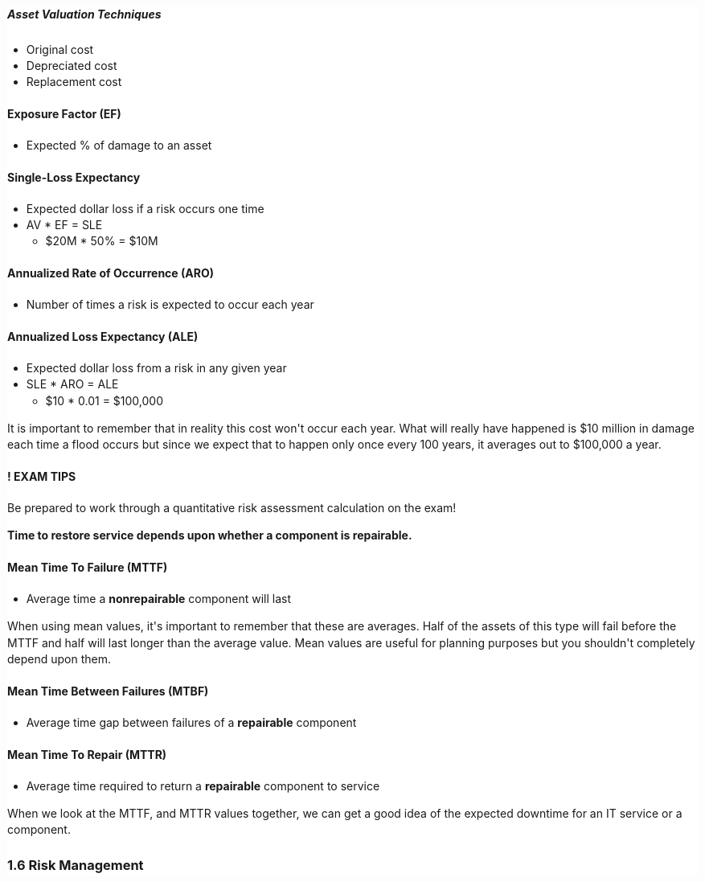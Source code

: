 ##### Asset Valuation Techniques

- Original cost
- Depreciated cost
- Replacement cost

#### Exposure Factor (EF)

- Expected % of damage to an asset

#### Single-Loss Expectancy

- Expected dollar loss if a risk occurs one time
- AV * EF = SLE
  - \$20M * 50% = ​\$10M

#### Annualized Rate of Occurrence (ARO)

- Number of times a risk is expected to occur each year

#### Annualized Loss Expectancy (ALE)

- Expected dollar loss from a risk in any given year
- SLE * ARO = ALE
  - \$10 * 0.01 = \$100,000

It is important to remember that in reality this cost won't occur each year. What will really have happened is \$10 million in damage each time a flood occurs but since we expect that to happen only once every 100 years, it averages out to ​\$100,000 a year. 

#### ! EXAM TIPS

Be prepared to work through a quantitative risk assessment calculation on the exam!

**Time to restore service depends upon whether a component is repairable.**

#### Mean Time To Failure (MTTF)

- Average time a **nonrepairable** component will last

When using mean values, it's important to remember that these are averages. Half of the assets of this type will fail before the MTTF and half will last longer than the average value. Mean values are useful for planning purposes but you shouldn't completely depend upon them. 

#### Mean Time Between Failures (MTBF)

- Average time gap between failures of a **repairable** component

#### Mean Time To Repair (MTTR)

- Average time required to return a **repairable** component to service

When we look at the MTTF, and MTTR values together, we can get a good idea of the expected downtime for an IT service or a component.



### 1.6 Risk Management

